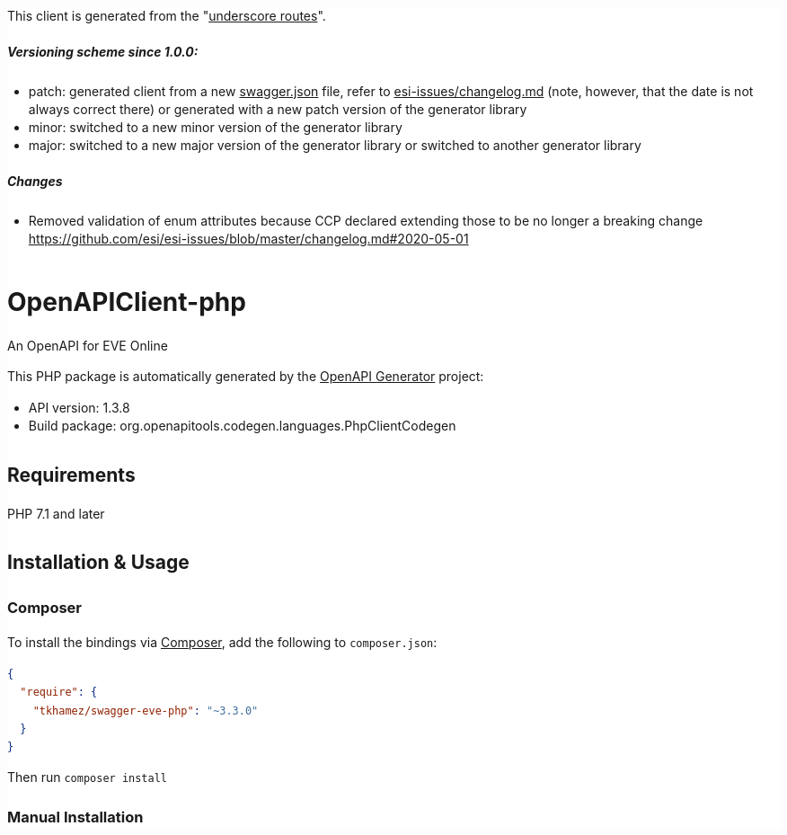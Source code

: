 This client is generated from the 
"[underscore routes](https://developers.eveonline.com/blog/article/esi-best-practices-using-underscore-routes)".

##### Versioning scheme since 1.0.0:
* patch: generated client from a new [swagger.json](https://esi.evetech.net/_latest/swagger.json) file,
  refer to [esi-issues/changelog.md](https://github.com/esi/esi-issues/blob/master/changelog.md)
  (note, however, that the date is not always correct there) or generated with a new patch version
  of the generator library
* minor: switched to a new minor version of the generator library
* major: switched to a new major version of the generator library or switched to another generator library

##### Changes

- Removed validation of enum attributes because CCP declared extending those to be no longer a breaking change
  https://github.com/esi/esi-issues/blob/master/changelog.md#2020-05-01

# OpenAPIClient-php

An OpenAPI for EVE Online

This PHP package is automatically generated by the [OpenAPI Generator](https://openapi-generator.tech) project:

- API version: 1.3.8
- Build package: org.openapitools.codegen.languages.PhpClientCodegen

## Requirements

PHP 7.1 and later

## Installation & Usage

### Composer

To install the bindings via [Composer](http://getcomposer.org/), add the following to `composer.json`:

```json
{
  "require": {
    "tkhamez/swagger-eve-php": "~3.3.0"
  }
}
```

Then run `composer install`

### Manual Installation
